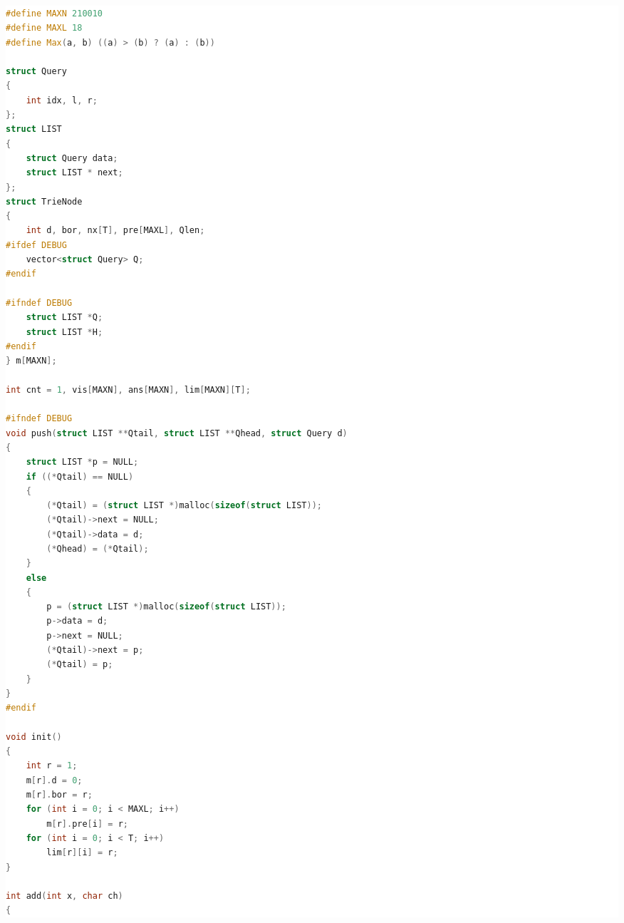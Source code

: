 ```c++
#define MAXN 210010
#define MAXL 18
#define Max(a, b) ((a) > (b) ? (a) : (b))

struct Query
{
    int idx, l, r;
};
struct LIST
{
    struct Query data;
    struct LIST * next;
};
struct TrieNode
{
    int d, bor, nx[T], pre[MAXL], Qlen;
#ifdef DEBUG
    vector<struct Query> Q;
#endif

#ifndef DEBUG
    struct LIST *Q;
    struct LIST *H;
#endif
} m[MAXN];

int cnt = 1, vis[MAXN], ans[MAXN], lim[MAXN][T];

#ifndef DEBUG
void push(struct LIST **Qtail, struct LIST **Qhead, struct Query d)
{
    struct LIST *p = NULL;
    if ((*Qtail) == NULL)
    {
        (*Qtail) = (struct LIST *)malloc(sizeof(struct LIST));
        (*Qtail)->next = NULL;
        (*Qtail)->data = d;
        (*Qhead) = (*Qtail);
    }
    else
    {
        p = (struct LIST *)malloc(sizeof(struct LIST));
        p->data = d;
        p->next = NULL;
        (*Qtail)->next = p;
        (*Qtail) = p;
    }
}
#endif

void init()
{
    int r = 1;
    m[r].d = 0;
    m[r].bor = r;
    for (int i = 0; i < MAXL; i++)
        m[r].pre[i] = r;
    for (int i = 0; i < T; i++)
        lim[r][i] = r;
}

int add(int x, char ch)
{
```